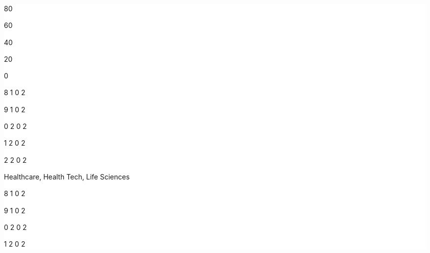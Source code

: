 80

60

40

20

0

8
1
0
2

9
1
0
2

0
2
0
2

1
2
0
2

2
2
0
2

Healthcare, 
Health Tech, 
Life Sciences

8
1
0
2

9
1
0
2

0
2
0
2

1
2
0
2
